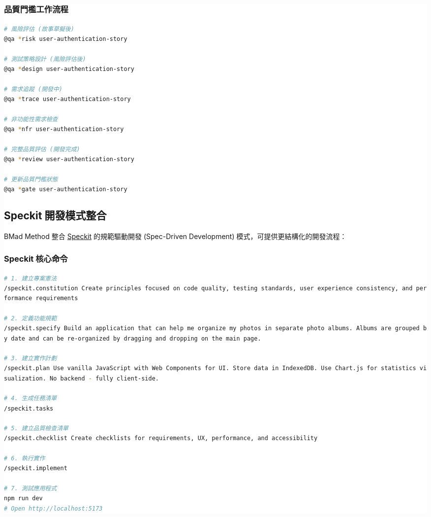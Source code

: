 ### 品質門檻工作流程

```bash
# 風險評估 (故事草擬後)
@qa *risk user-authentication-story

# 測試策略設計 (風險評估後)
@qa *design user-authentication-story

# 需求追蹤 (開發中)
@qa *trace user-authentication-story

# 非功能性需求檢查
@qa *nfr user-authentication-story

# 完整品質評估 (開發完成)
@qa *review user-authentication-story

# 更新品質門檻狀態
@qa *gate user-authentication-story
```

## Speckit 開發模式整合

BMad Method 整合 [Speckit](https://github.com/github/spec-kit) 的規範驅動開發 (Spec-Driven Development) 模式，可提供更結構化的開發流程：

### Speckit 核心命令

```bash
# 1. 建立專案憲法
/speckit.constitution Create principles focused on code quality, testing standards, user experience consistency, and performance requirements

# 2. 定義功能規範
/speckit.specify Build an application that can help me organize my photos in separate photo albums. Albums are grouped by date and can be re-organized by dragging and dropping on the main page.

# 3. 建立實作計劃
/speckit.plan Use vanilla JavaScript with Web Components for UI. Store data in IndexedDB. Use Chart.js for statistics visualization. No backend - fully client-side.

# 4. 生成任務清單
/speckit.tasks

# 5. 建立品質檢查清單
/speckit.checklist Create checklists for requirements, UX, performance, and accessibility

# 6. 執行實作
/speckit.implement

# 7. 測試應用程式
npm run dev
# Open http://localhost:5173
```
